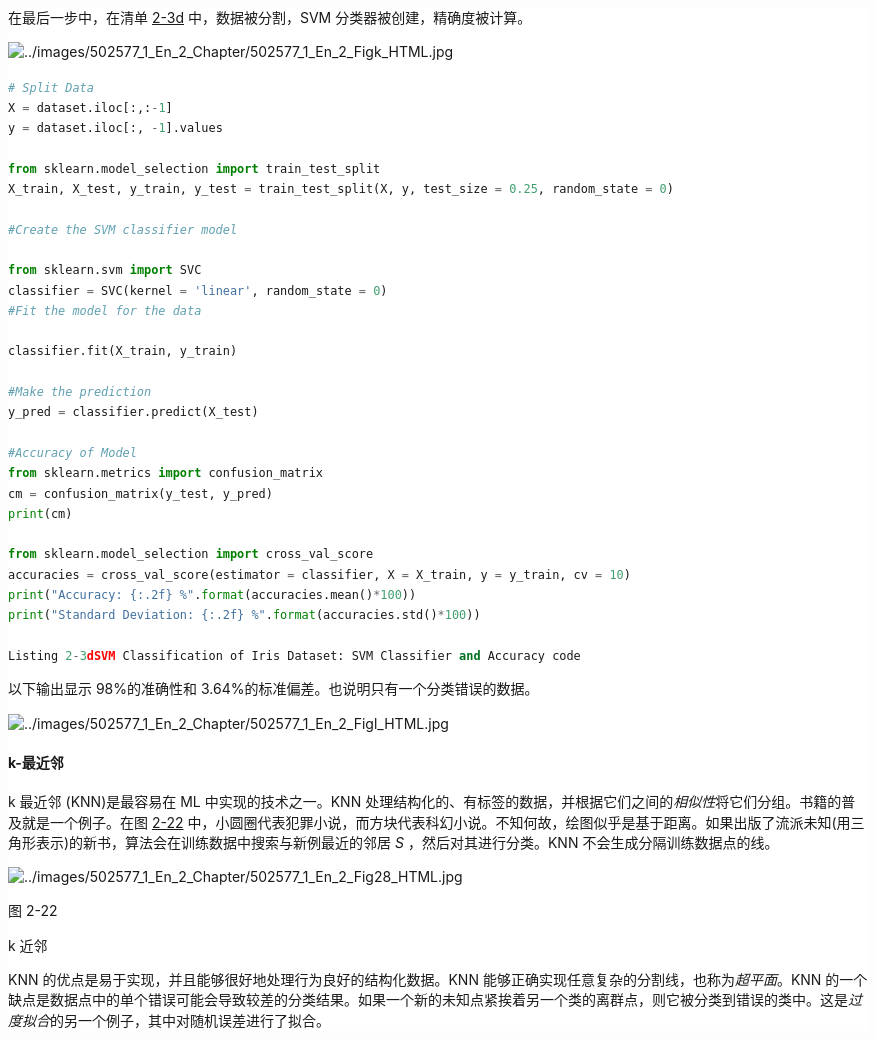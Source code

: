 在最后一步中，在清单 [2-3d](#PC9) 中，数据被分割，SVM 分类器被创建，精确度被计算。

![../images/502577_1_En_2_Chapter/502577_1_En_2_Figk_HTML.jpg](../images/502577_1_En_2_Chapter/502577_1_En_2_Figk_HTML.jpg)

```py
# Split Data
X = dataset.iloc[:,:-1]
y = dataset.iloc[:, -1].values

from sklearn.model_selection import train_test_split
X_train, X_test, y_train, y_test = train_test_split(X, y, test_size = 0.25, random_state = 0)

#Create the SVM classifier model

from sklearn.svm import SVC
classifier = SVC(kernel = 'linear', random_state = 0)
#Fit the model for the data

classifier.fit(X_train, y_train)

#Make the prediction
y_pred = classifier.predict(X_test)

#Accuracy of Model
from sklearn.metrics import confusion_matrix
cm = confusion_matrix(y_test, y_pred)
print(cm)

from sklearn.model_selection import cross_val_score
accuracies = cross_val_score(estimator = classifier, X = X_train, y = y_train, cv = 10)
print("Accuracy: {:.2f} %".format(accuracies.mean()*100))
print("Standard Deviation: {:.2f} %".format(accuracies.std()*100))

Listing 2-3dSVM Classification of Iris Dataset: SVM Classifier and Accuracy code

```

以下输出显示 98%的准确性和 3.64%的标准偏差。也说明只有一个分类错误的数据。

![../images/502577_1_En_2_Chapter/502577_1_En_2_Figl_HTML.jpg](../images/502577_1_En_2_Chapter/502577_1_En_2_Figl_HTML.jpg)

#### k-最近邻

k 最近邻 (KNN)是最容易在 ML 中实现的技术之一。KNN 处理结构化的、有标签的数据，并根据它们之间的*相似性*将它们分组。书籍的普及就是一个例子。在图 [2-22](#Fig28) 中，小圆圈代表犯罪小说，而方块代表科幻小说。不知何故，绘图似乎是基于距离。如果出版了流派未知(用三角形表示)的新书，算法会在训练数据中搜索与新例最近的邻居 *S* ，然后对其进行分类。KNN 不会生成分隔训练数据点的线。

![../images/502577_1_En_2_Chapter/502577_1_En_2_Fig28_HTML.jpg](../images/502577_1_En_2_Chapter/502577_1_En_2_Fig28_HTML.jpg)

图 2-22

k 近邻

KNN 的优点是易于实现，并且能够很好地处理行为良好的结构化数据。KNN 能够正确实现任意复杂的分割线，也称为*超平面*。KNN 的一个缺点是数据点中的单个错误可能会导致较差的分类结果。如果一个新的未知点紧挨着另一个类的离群点，则它被分类到错误的类中。这是*过度拟合*的另一个例子，其中对随机误差进行了拟合。

